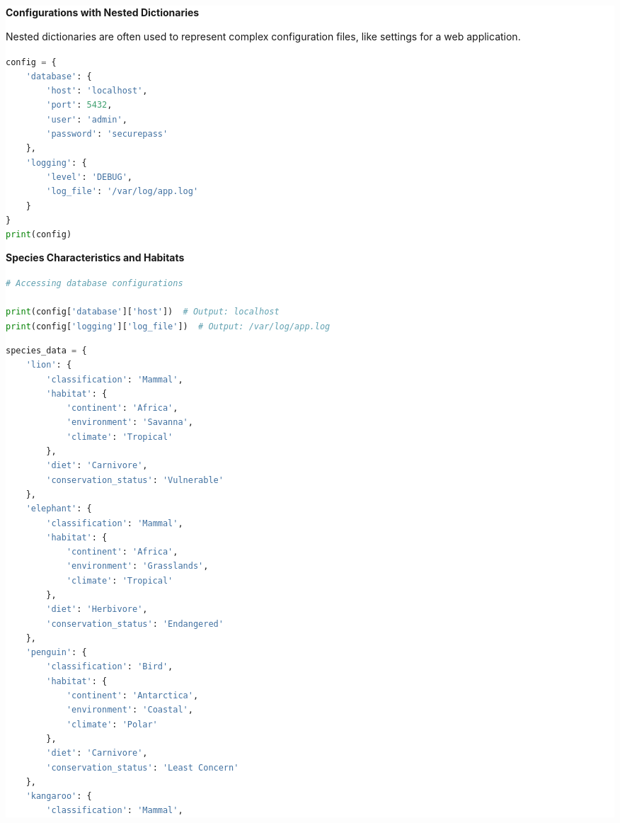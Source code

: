 **Configurations with Nested Dictionaries**

Nested dictionaries are often used to represent complex configuration files, like settings for a web application.


```python
config = {
    'database': {
        'host': 'localhost',
        'port': 5432,
        'user': 'admin',
        'password': 'securepass'
    },
    'logging': {
        'level': 'DEBUG',
        'log_file': '/var/log/app.log'
    }
}
print(config)
```

**Species Characteristics and Habitats**


```python
# Accessing database configurations

print(config['database']['host'])  # Output: localhost
print(config['logging']['log_file'])  # Output: /var/log/app.log

```


```python
species_data = {
    'lion': {
        'classification': 'Mammal',
        'habitat': {
            'continent': 'Africa',
            'environment': 'Savanna',
            'climate': 'Tropical'
        },
        'diet': 'Carnivore',
        'conservation_status': 'Vulnerable'
    },
    'elephant': {
        'classification': 'Mammal',
        'habitat': {
            'continent': 'Africa',
            'environment': 'Grasslands',
            'climate': 'Tropical'
        },
        'diet': 'Herbivore',
        'conservation_status': 'Endangered'
    },
    'penguin': {
        'classification': 'Bird',
        'habitat': {
            'continent': 'Antarctica',
            'environment': 'Coastal',
            'climate': 'Polar'
        },
        'diet': 'Carnivore',
        'conservation_status': 'Least Concern'
    },
    'kangaroo': {
        'classification': 'Mammal',
```